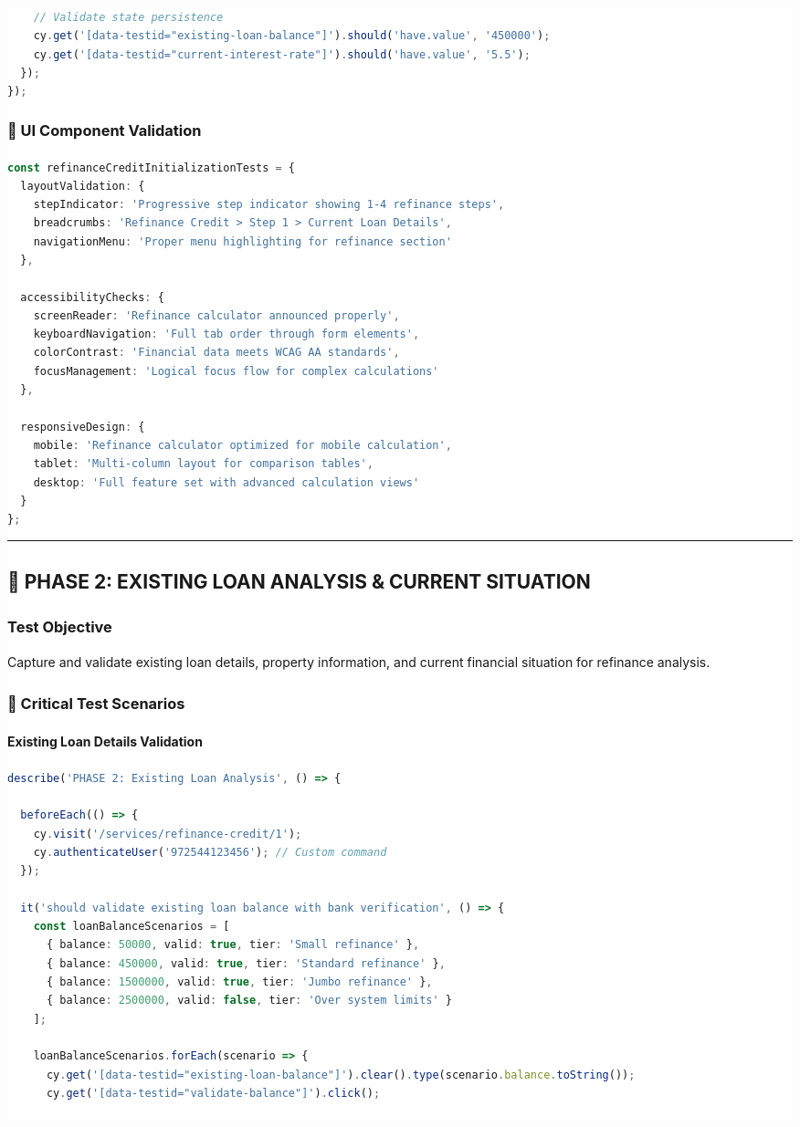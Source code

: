 ```typescript
    // Validate state persistence
    cy.get('[data-testid="existing-loan-balance"]').should('have.value', '450000');
    cy.get('[data-testid="current-interest-rate"]').should('have.value', '5.5');
  });
});
```

### 🎯 UI Component Validation
```typescript
const refinanceCreditInitializationTests = {
  layoutValidation: {
    stepIndicator: 'Progressive step indicator showing 1-4 refinance steps',
    breadcrumbs: 'Refinance Credit > Step 1 > Current Loan Details',
    navigationMenu: 'Proper menu highlighting for refinance section'
  },
  
  accessibilityChecks: {
    screenReader: 'Refinance calculator announced properly',
    keyboardNavigation: 'Full tab order through form elements',
    colorContrast: 'Financial data meets WCAG AA standards',
    focusManagement: 'Logical focus flow for complex calculations'
  },

  responsiveDesign: {
    mobile: 'Refinance calculator optimized for mobile calculation',
    tablet: 'Multi-column layout for comparison tables', 
    desktop: 'Full feature set with advanced calculation views'
  }
};
```

---

## 🎯 PHASE 2: EXISTING LOAN ANALYSIS & CURRENT SITUATION

### Test Objective
Capture and validate existing loan details, property information, and current financial situation for refinance analysis.

### 🎯 Critical Test Scenarios

#### Existing Loan Details Validation
```typescript
describe('PHASE 2: Existing Loan Analysis', () => {
  
  beforeEach(() => {
    cy.visit('/services/refinance-credit/1');
    cy.authenticateUser('972544123456'); // Custom command
  });

  it('should validate existing loan balance with bank verification', () => {
    const loanBalanceScenarios = [
      { balance: 50000, valid: true, tier: 'Small refinance' },
      { balance: 450000, valid: true, tier: 'Standard refinance' },
      { balance: 1500000, valid: true, tier: 'Jumbo refinance' },
      { balance: 2500000, valid: false, tier: 'Over system limits' }
    ];

    loanBalanceScenarios.forEach(scenario => {
      cy.get('[data-testid="existing-loan-balance"]').clear().type(scenario.balance.toString());
      cy.get('[data-testid="validate-balance"]').click();
      
```